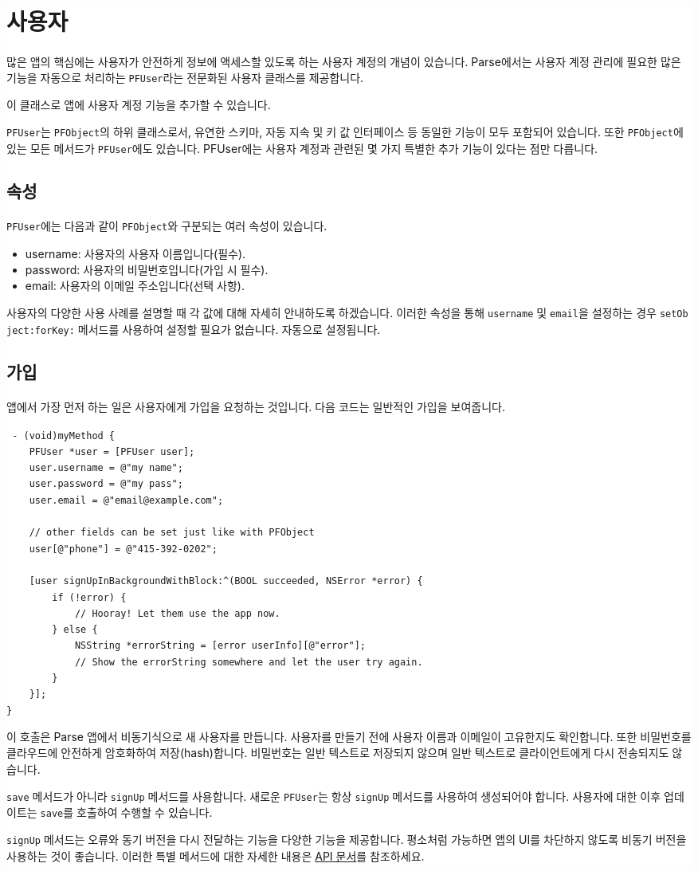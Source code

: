 # 사용자

많은 앱의 핵심에는 사용자가 안전하게 정보에 액세스할 있도록 하는 사용자 계정의 개념이 있습니다. Parse에서는 사용자 계정 관리에 필요한 많은 기능을 자동으로 처리하는 `PFUser`라는 전문화된 사용자 클래스를 제공합니다.

이 클래스로 앱에 사용자 계정 기능을 추가할 수 있습니다.

`PFUser`는 `PFObject`의 하위 클래스로서, 유연한 스키마, 자동 지속 및 키 값 인터페이스 등 동일한 기능이 모두 포함되어 있습니다. 또한 `PFObject`에 있는 모든 메서드가 `PFUser`에도 있습니다. PFUser에는 사용자 계정과 관련된 몇 가지 특별한 추가 기능이 있다는 점만 다릅니다.

## 속성

`PFUser`에는 다음과 같이 `PFObject`와 구분되는 여러 속성이 있습니다.

*   username: 사용자의 사용자 이름입니다(필수).
*   password: 사용자의 비밀번호입니다(가입 시 필수).
*   email: 사용자의 이메일 주소입니다(선택 사항).

사용자의 다양한 사용 사례를 설명할 때 각 값에 대해 자세히 안내하도록 하겠습니다. 이러한 속성을 통해 `username` 및 `email`을 설정하는 경우 `setObject:forKey:` 메서드를 사용하여 설정할 필요가 없습니다. 자동으로 설정됩니다.

## 가입

앱에서 가장 먼저 하는 일은 사용자에게 가입을 요청하는 것입니다. 다음 코드는 일반적인 가입을 보여줍니다.

```objc
 - (void)myMethod {
    PFUser *user = [PFUser user];
    user.username = @"my name";
    user.password = @"my pass";
    user.email = @"email@example.com";

    // other fields can be set just like with PFObject
    user[@"phone"] = @"415-392-0202";

    [user signUpInBackgroundWithBlock:^(BOOL succeeded, NSError *error) {
        if (!error) {
            // Hooray! Let them use the app now.
        } else {
            NSString *errorString = [error userInfo][@"error"];
            // Show the errorString somewhere and let the user try again.
        }
    }];
}
```

이 호출은 Parse 앱에서 비동기식으로 새 사용자를 만듭니다. 사용자를 만들기 전에 사용자 이름과 이메일이 고유한지도 확인합니다. 또한 비밀번호를 클라우드에 안전하게 암호화하여 저장(hash)합니다. 비밀번호는 일반 텍스트로 저장되지 않으며 일반 텍스트로 클라이언트에게 다시 전송되지도 않습니다.

`save` 메서드가 아니라 `signUp` 메서드를 사용합니다. 새로운 `PFUser`는 항상 `signUp` 메서드를 사용하여 생성되어야 합니다. 사용자에 대한 이후 업데이트는 `save`를 호출하여 수행할 수 있습니다.

`signUp` 메서드는 오류와 동기 버전을 다시 전달하는 기능을 다양한 기능을 제공합니다. 평소처럼 가능하면 앱의 UI를 차단하지 않도록 비동기 버전을 사용하는 것이 좋습니다. 이러한 특별 메서드에 대한 자세한 내용은 [API 문서](/docs/ios/)를 참조하세요.
